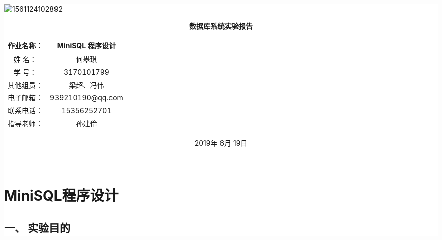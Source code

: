 



 



![1561124102892](C:\Users\apple\AppData\Roaming\Typora\typora-user-images\1561124102892.png)

 









**<center>数据库系统实验报告</center>**

 

| 作业名称： | MiniSQL 程序设计 |
| :--------: | :--------------: |
| 姓    名： |      何墨琪      |
| 学    号： |    3170101799    |
| 其他组员： |    梁超、冯伟    |
| 电子邮箱： | 939210190@qq.com |
| 联系电话： |   15356252701    |
| 指导老师： |      孙建伶      |

 

 

 

 

 







<center>2019年	6月	19日</center>

​	















# MiniSQL程序设计

## 一、 实验目的

